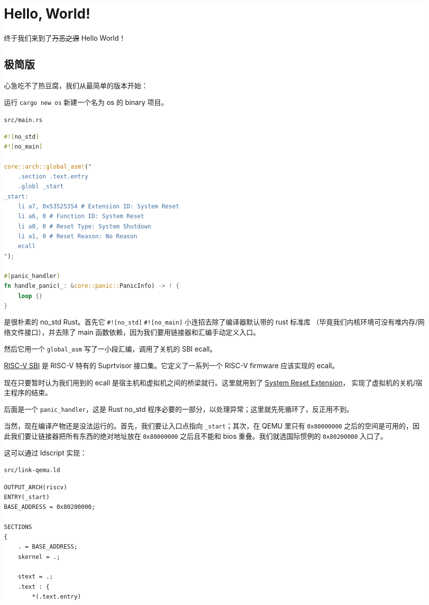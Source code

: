 # Hello, World!

终于我们来到了~~万恶之源~~ Hello World！

## 极简版

心急吃不了热豆腐，我们从最简单的版本开始：

运行 `cargo new os` 新建一个名为 os 的 binary 项目。

`src/main.rs`
```rust
#![no_std]
#![no_main]

core::arch::global_asm!("
    .section .text.entry
    .globl _start
_start:
    li a7, 0x53525354 # Extension ID: System Reset 
    li a6, 0 # Function ID: System Reset
    li a0, 0 # Reset Type: System Shutdown
    li a1, 0 # Reset Reason: No Reason
    ecall
");

#[panic_handler]
fn handle_panic(_: &core::panic::PanicInfo) -> ! {
    loop {}
}
```

是很朴素的 no_std Rust。首先它 `#![no_std]` `#![no_main]` 小连招去除了编译器默认带的 rust 标准库
（毕竟我们内核环境可没有堆内存/网络文件接口），并去除了 main 函数依赖，因为我们要用链接器和汇编手动定义入口。

然后它用一个 `global_asm` 写了一小段汇编，调用了关机的 SBI ecall。

[RISC-V SBI](https://github.com/riscv-non-isa/riscv-sbi-doc/)
是 RISC-V 特有的 Suprtvisor 接口集。它定义了一系列一个 RISC-V firmware 应该实现的 ecall。

现在只要暂时认为我们用到的 ecall 是宿主机和虚拟机之间的桥梁就行。这里就用到了
[System Reset Extension](https://github.com/riscv-non-isa/riscv-sbi-doc/blob/master/src/ext-sys-reset.adoc)，
实现了虚拟机的关机/宿主程序的结束。

后面是一个 `panic_handler`，这是 Rust no_std 程序必要的一部分，以处理异常；这里就先死循环了，反正用不到。

当然，现在编译产物还是没法运行的。首先，我们要让入口点指向 `_start`；其次，在 QEMU 里只有 `0x80000000`
之后的空间是可用的，因此我们要让链接器把所有东西的绝对地址放在 `0x80000000` 之后且不能和 bios
重叠。我们就选国际惯例的 `0x80200000` 入口了。

这可以通过 ldscript 实现：

`src/link-qemu.ld`
```ld
OUTPUT_ARCH(riscv)
ENTRY(_start)
BASE_ADDRESS = 0x80200000;

SECTIONS
{
    . = BASE_ADDRESS;
    skernel = .;

    stext = .;
    .text : {
        *(.text.entry)
```